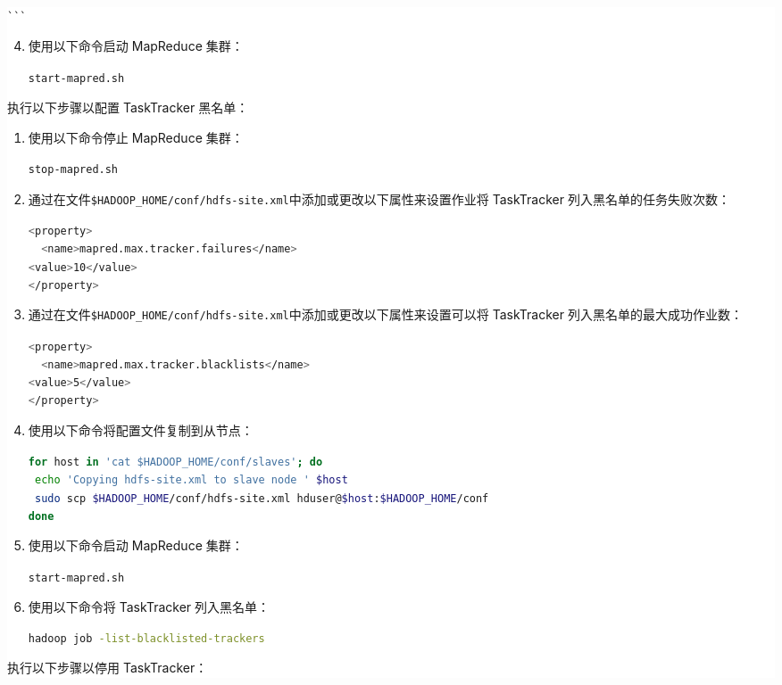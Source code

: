    ```

4.  使用以下命令启动 MapReduce 集群：

    ```sh
    start-mapred.sh

    ```

执行以下步骤以配置 TaskTracker 黑名单：

1.  使用以下命令停止 MapReduce 集群：

    ```sh
    stop-mapred.sh

    ```

2.  通过在文件`$HADOOP_HOME/conf/hdfs-site.xml`中添加或更改以下属性来设置作业将 TaskTracker 列入黑名单的任务失败次数：

    ```sh
    <property>
      <name>mapred.max.tracker.failures</name>
    <value>10</value>
    </property>
    ```

3.  通过在文件`$HADOOP_HOME/conf/hdfs-site.xml`中添加或更改以下属性来设置可以将 TaskTracker 列入黑名单的最大成功作业数：

    ```sh
    <property>
      <name>mapred.max.tracker.blacklists</name>
    <value>5</value>
    </property>
    ```

4.  使用以下命令将配置文件复制到从节点：

    ```sh
    for host in 'cat $HADOOP_HOME/conf/slaves'; do
     echo 'Copying hdfs-site.xml to slave node ' $host
     sudo scp $HADOOP_HOME/conf/hdfs-site.xml hduser@$host:$HADOOP_HOME/conf
    done

    ```

5.  使用以下命令启动 MapReduce 集群：

    ```sh
    start-mapred.sh

    ```

6.  使用以下命令将 TaskTracker 列入黑名单：

    ```sh
    hadoop job -list-blacklisted-trackers

    ```

执行以下步骤以停用 TaskTracker：

